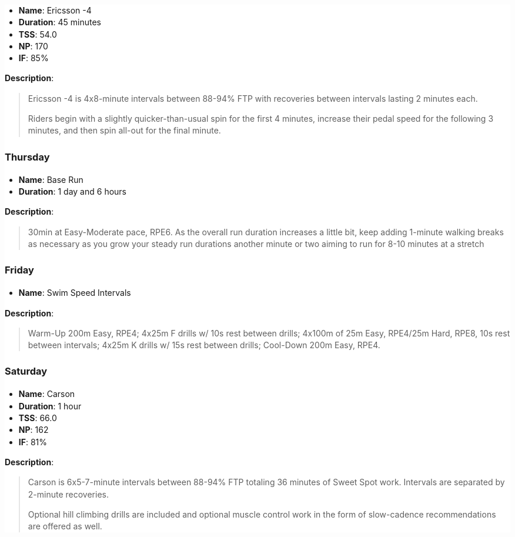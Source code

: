 * **Name**: Ericsson -4
* **Duration**: 45 minutes
* **TSS**: 54.0
* **NP**: 170
* **IF**: 85%

**Description**:

> Ericsson -4 is 4x8-minute intervals between 88-94% FTP with recoveries between
> intervals lasting 2 minutes each.
> 
> Riders begin with a slightly quicker-than-usual spin for the first 4 minutes,
> increase their pedal speed for the following 3 minutes, and then spin all-out
> for the final minute.


### Thursday 

* **Name**: Base Run 
* **Duration**: 1 day and 6 hours


**Description**:

> 30min at Easy-Moderate pace, RPE6. As the overall run duration increases a
> little bit, keep adding 1-minute walking breaks as necessary as you grow your
> steady run durations another minute or two aiming to run for 8-10 minutes at a
> stretch


### Friday 

* **Name**: Swim Speed Intervals 


**Description**:

> Warm-Up 200m Easy, RPE4; 4x25m F drills w/ 10s rest between drills; 4x100m of
> 25m Easy, RPE4/25m Hard, RPE8, 10s rest between intervals; 4x25m K drills w/
> 15s rest between drills; Cool-Down 200m Easy, RPE4.


### Saturday 

* **Name**: Carson
* **Duration**: 1 hour
* **TSS**: 66.0
* **NP**: 162
* **IF**: 81%

**Description**:

> Carson is 6x5-7-minute intervals between 88-94% FTP totaling 36 minutes of
> Sweet Spot work. Intervals are separated by 2-minute recoveries.
> 
> Optional hill climbing drills are included and optional muscle control work in
> the form of slow-cadence recommendations are offered as well.
